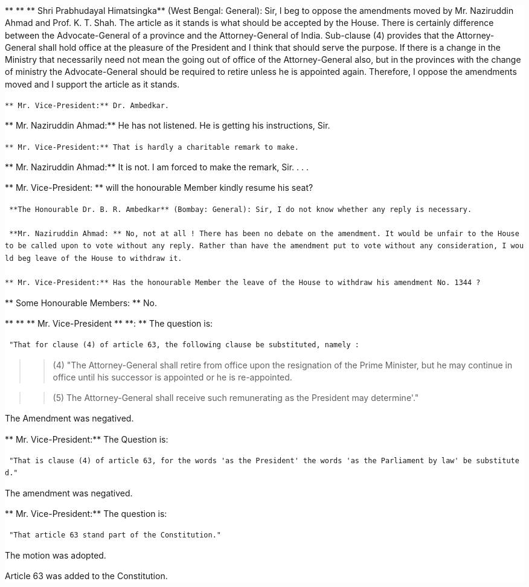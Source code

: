    **  ** ** Shri Prabhudayal Himatsingka** (West Bengal: General): Sir, I beg to oppose the amendments moved by Mr. Naziruddin Ahmad and Prof. K. T. Shah. The article as it stands is what should be accepted by the House. There is certainly difference between the Advocate-General of a province and the Attorney-General of India. Sub-clause (4) provides that the Attorney-General shall hold office at the pleasure of the President and I think that should serve the purpose. If there is a change in the Ministry that necessarily need not mean the going out of office of the Attorney-General also, but in the provinces with the change of ministry the Advocate-General should be required to retire unless he is appointed again. Therefore, I oppose the amendments moved and I support the article as it stands.

    ** Mr. Vice-President:** Dr. Ambedkar.

   **  Mr. Naziruddin Ahmad:** He has not listened. He is getting his instructions, Sir.

    ** Mr. Vice-President:** That is hardly a charitable remark to make.

   **  Mr. Naziruddin Ahmad:** It is not. I am forced to make the remark, Sir. . . .

   **  Mr. Vice-President: ** will the honourable Member kindly resume his seat?

     **The Honourable Dr. B. R. Ambedkar** (Bombay: General): Sir, I do not know whether any reply is necessary.

     **Mr. Naziruddin Ahmad: ** No, not at all ! There has been no debate on the amendment. It would be unfair to the House to be called upon to vote without any reply. Rather than have the amendment put to vote without any consideration, I would beg leave of the House to withdraw it.

    ** Mr. Vice-President:** Has the honourable Member the leave of the House to withdraw his amendment No. 1344 ?

   **  Some Honourable Members: ** No.

   **  ** ** Mr. Vice-President ** **: ** The question is:

     "That for clause (4) of article 63, the following clause be substituted, namely :

> > (4) "The Attorney-General shall retire from office upon the resignation of
the Prime Minister, but he may continue in office until his successor is
appointed or he is re-appointed.

>>

>> (5) The Attorney-General shall receive such remunerating as the President
may determine'."

The Amendment was negatived.

  **   Mr. Vice-President:** The Question is:

     "That is clause (4) of article 63, for the words 'as the President' the words 'as the Parliament by law' be substituted."

The amendment was negatived.

 **    Mr. Vice-President:** The question is:

     "That article 63 stand part of the Constitution."

The motion was adopted.

Article 63 was added to the Constitution.
